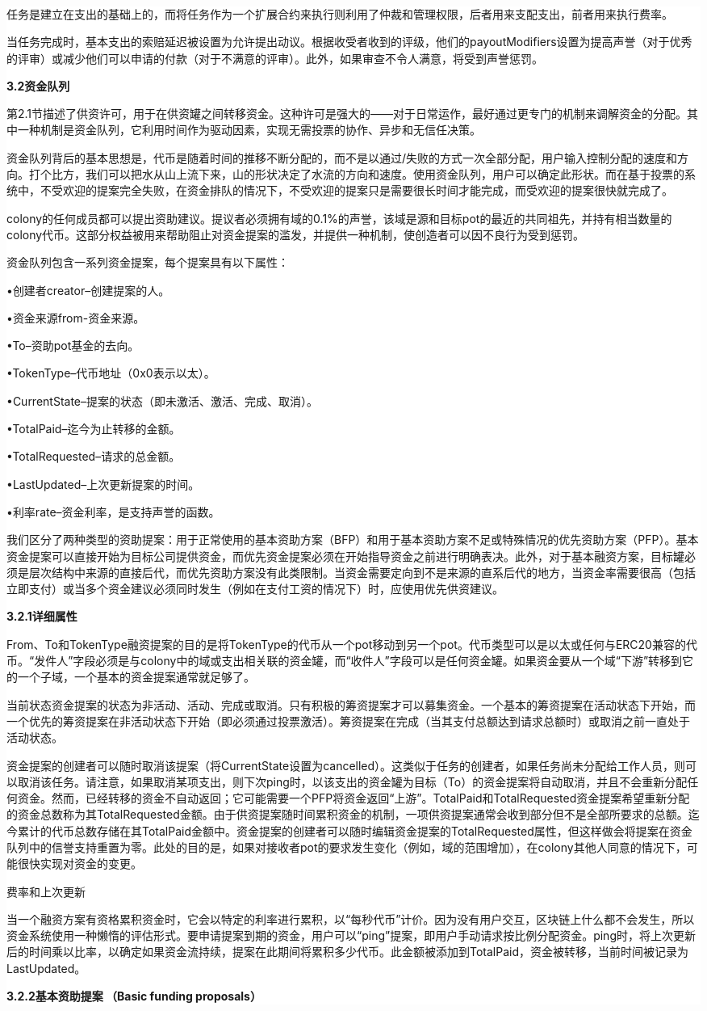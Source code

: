 任务是建立在支出的基础上的，而将任务作为一个扩展合约来执行则利用了仲裁和管理权限，后者用来支配支出，前者用来执行费率。

当任务完成时，基本支出的索赔延迟被设置为允许提出动议。根据收受者收到的评级，他们的payoutModifiers设置为提高声誉（对于优秀的评审）或减少他们可以申请的付款（对于不满意的评审）。此外，如果审查不令人满意，将受到声誉惩罚。

**3.2资金队列**

第2.1节描述了供资许可，用于在供资罐之间转移资金。这种许可是强大的——对于日常运作，最好通过更专门的机制来调解资金的分配。其中一种机制是资金队列，它利用时间作为驱动因素，实现无需投票的协作、异步和无信任决策。

资金队列背后的基本思想是，代币是随着时间的推移不断分配的，而不是以通过/失败的方式一次全部分配，用户输入控制分配的速度和方向。打个比方，我们可以把水从山上流下来，山的形状决定了水流的方向和速度。使用资金队列，用户可以确定此形状。而在基于投票的系统中，不受欢迎的提案完全失败，在资金排队的情况下，不受欢迎的提案只是需要很长时间才能完成，而受欢迎的提案很快就完成了。

colony的任何成员都可以提出资助建议。提议者必须拥有域的0.1%的声誉，该域是源和目标pot的最近的共同祖先，并持有相当数量的colony代币。这部分权益被用来帮助阻止对资金提案的滥发，并提供一种机制，使创造者可以因不良行为受到惩罚。

资金队列包含一系列资金提案，每个提案具有以下属性：

•创建者creator–创建提案的人。

•资金来源from-资金来源。

•To–资助pot基金的去向。

•TokenType–代币地址（0x0表示以太）。

•CurrentState–提案的状态（即未激活、激活、完成、取消）。

•TotalPaid–迄今为止转移的金额。

•TotalRequested–请求的总金额。

•LastUpdated–上次更新提案的时间。

•利率rate–资金利率，是支持声誉的函数。

我们区分了两种类型的资助提案：用于正常使用的基本资助方案（BFP）和用于基本资助方案不足或特殊情况的优先资助方案（PFP）。基本资金提案可以直接开始为目标公司提供资金，而优先资金提案必须在开始指导资金之前进行明确表决。此外，对于基本融资方案，目标罐必须是层次结构中来源的直接后代，而优先资助方案没有此类限制。当资金需要定向到不是来源的直系后代的地方，当资金率需要很高（包括立即支付）或当多个资金建议必须同时发生（例如在支付工资的情况下）时，应使用优先供资建议。

**3.2.1详细属性**

From、To和TokenType融资提案的目的是将TokenType的代币从一个pot移动到另一个pot。代币类型可以是以太或任何与ERC20兼容的代币。“发件人”字段必须是与colony中的域或支出相关联的资金罐，而“收件人”字段可以是任何资金罐。如果资金要从一个域“下游”转移到它的一个子域，一个基本的资金提案通常就足够了。

当前状态资金提案的状态为非活动、活动、完成或取消。只有积极的筹资提案才可以募集资金。一个基本的筹资提案在活动状态下开始，而一个优先的筹资提案在非活动状态下开始（即必须通过投票激活）。筹资提案在完成（当其支付总额达到请求总额时）或取消之前一直处于活动状态。

资金提案的创建者可以随时取消该提案（将CurrentState设置为cancelled）。这类似于任务的创建者，如果任务尚未分配给工作人员，则可以取消该任务。请注意，如果取消某项支出，则下次ping时，以该支出的资金罐为目标（To）的资金提案将自动取消，并且不会重新分配任何资金。然而，已经转移的资金不自动返回；它可能需要一个PFP将资金返回“上游”。TotalPaid和TotalRequested资金提案希望重新分配的资金总数称为其TotalRequested金额。由于供资提案随时间累积资金的机制，一项供资提案通常会收到部分但不是全部所要求的总额。迄今累计的代币总数存储在其TotalPaid金额中。资金提案的创建者可以随时编辑资金提案的TotalRequested属性，但这样做会将提案在资金队列中的信誉支持重置为零。此处的目的是，如果对接收者pot的要求发生变化（例如，域的范围增加），在colony其他人同意的情况下，可能很快实现对资金的变更。

费率和上次更新

当一个融资方案有资格累积资金时，它会以特定的利率进行累积，以“每秒代币”计价。因为没有用户交互，区块链上什么都不会发生，所以资金系统使用一种懒惰的评估形式。要申请提案到期的资金，用户可以“ping”提案，即用户手动请求按比例分配资金。ping时，将上次更新后的时间乘以比率，以确定如果资金流持续，提案在此期间将累积多少代币。此金额被添加到TotalPaid，资金被转移，当前时间被记录为LastUpdated。

**3.2.2基本资助提案 （Basic funding proposals）**
